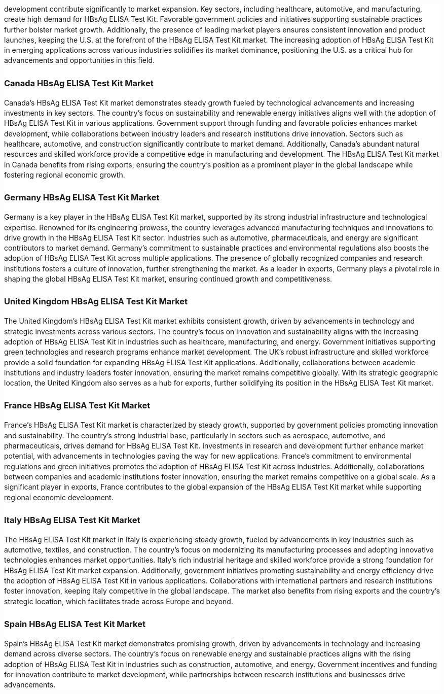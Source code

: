development contribute significantly to market expansion. Key sectors, including healthcare, automotive, and manufacturing, create high demand for HBsAg ELISA Test Kit. Favorable government policies and initiatives supporting sustainable practices further bolster market growth. Additionally, the presence of leading market players ensures consistent innovation and product launches, keeping the U.S. at the forefront of the HBsAg ELISA Test Kit market. The increasing adoption of HBsAg ELISA Test Kit in emerging applications across various industries solidifies its market dominance, positioning the U.S. as a critical hub for advancements and opportunities in this field.</p><h3>Canada HBsAg ELISA Test Kit Market</h3><p>Canada&rsquo;s HBsAg ELISA Test Kit market demonstrates steady growth fueled by technological advancements and increasing investments in key sectors. The country&rsquo;s focus on sustainability and renewable energy initiatives aligns well with the adoption of HBsAg ELISA Test Kit in various applications. Government support through funding and favorable policies enhances market development, while collaborations between industry leaders and research institutions drive innovation. Sectors such as healthcare, automotive, and construction significantly contribute to market demand. Additionally, Canada&rsquo;s abundant natural resources and skilled workforce provide a competitive edge in manufacturing and development. The HBsAg ELISA Test Kit market in Canada benefits from rising exports, ensuring the country&rsquo;s position as a prominent player in the global landscape while fostering regional economic growth.</p><h3>Germany HBsAg ELISA Test Kit Market</h3><p>Germany is a key player in the HBsAg ELISA Test Kit market, supported by its strong industrial infrastructure and technological expertise. Renowned for its engineering prowess, the country leverages advanced manufacturing techniques and innovations to drive growth in the HBsAg ELISA Test Kit sector. Industries such as automotive, pharmaceuticals, and energy are significant contributors to market demand. Germany&rsquo;s commitment to sustainable practices and environmental regulations also boosts the adoption of HBsAg ELISA Test Kit across multiple applications. The presence of globally recognized companies and research institutions fosters a culture of innovation, further strengthening the market. As a leader in exports, Germany plays a pivotal role in shaping the global HBsAg ELISA Test Kit market, ensuring continued growth and competitiveness.</p><h3>United Kingdom HBsAg ELISA Test Kit Market</h3><p>The United Kingdom&rsquo;s HBsAg ELISA Test Kit market exhibits consistent growth, driven by advancements in technology and strategic investments across various sectors. The country&rsquo;s focus on innovation and sustainability aligns with the increasing adoption of HBsAg ELISA Test Kit in industries such as healthcare, manufacturing, and energy. Government initiatives supporting green technologies and research programs enhance market development. The UK&rsquo;s robust infrastructure and skilled workforce provide a solid foundation for expanding HBsAg ELISA Test Kit applications. Additionally, collaborations between academic institutions and industry leaders foster innovation, ensuring the market remains competitive globally. With its strategic geographic location, the United Kingdom also serves as a hub for exports, further solidifying its position in the HBsAg ELISA Test Kit market.</p><h3>France HBsAg ELISA Test Kit Market</h3><p>France&rsquo;s HBsAg ELISA Test Kit market is characterized by steady growth, supported by government policies promoting innovation and sustainability. The country&rsquo;s strong industrial base, particularly in sectors such as aerospace, automotive, and pharmaceuticals, drives demand for HBsAg ELISA Test Kit. Investments in research and development further enhance market potential, with advancements in technologies paving the way for new applications. France&rsquo;s commitment to environmental regulations and green initiatives promotes the adoption of HBsAg ELISA Test Kit across industries. Additionally, collaborations between companies and academic institutions foster innovation, ensuring the market remains competitive on a global scale. As a significant player in exports, France contributes to the global expansion of the HBsAg ELISA Test Kit market while supporting regional economic development.</p><h3>Italy HBsAg ELISA Test Kit Market</h3><p>The HBsAg ELISA Test Kit market in Italy is experiencing steady growth, fueled by advancements in key industries such as automotive, textiles, and construction. The country&rsquo;s focus on modernizing its manufacturing processes and adopting innovative technologies enhances market opportunities. Italy&rsquo;s rich industrial heritage and skilled workforce provide a strong foundation for HBsAg ELISA Test Kit market expansion. Additionally, government initiatives promoting sustainability and energy efficiency drive the adoption of HBsAg ELISA Test Kit in various applications. Collaborations with international partners and research institutions foster innovation, keeping Italy competitive in the global landscape. The market also benefits from rising exports and the country&rsquo;s strategic location, which facilitates trade across Europe and beyond.</p><h3>Spain HBsAg ELISA Test Kit Market</h3><p>Spain&rsquo;s HBsAg ELISA Test Kit market demonstrates promising growth, driven by advancements in technology and increasing demand across diverse sectors. The country&rsquo;s focus on renewable energy and sustainable practices aligns with the rising adoption of HBsAg ELISA Test Kit in industries such as construction, automotive, and energy. Government incentives and funding for innovation contribute to market development, while partnerships between research institutions and businesses drive advancements.